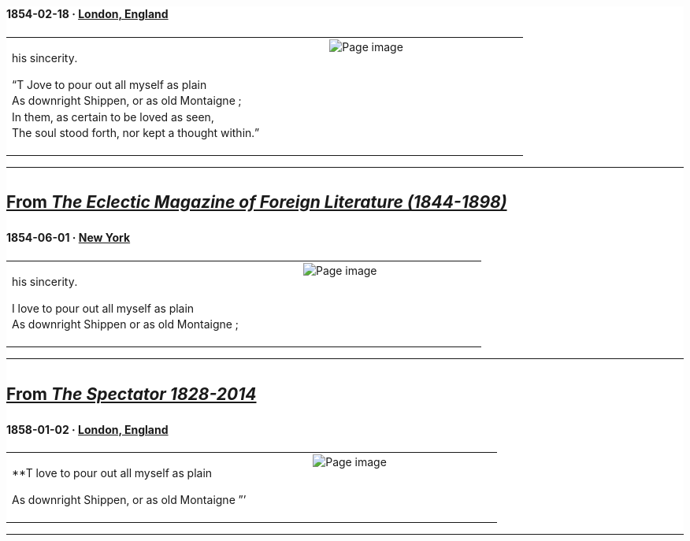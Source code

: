 #### 1854-02-18 &middot; [London, England](http://dbpedia.org/resource/London)

<table style="width: 100%;"><tr><td style="width: 50%">

  
his sincerity.  
  
“T Jove to pour out all myself as plain  
As downright Shippen, or as old Montaigne ;  
In them, as certain to be loved as seen,  
The soul stood forth, nor kept a thought within.”
</td><td style="width: 50%; max-height: 75%; margin: auto; display: block;">
<img alt="Page image" src="https://iiif.archive.org/image/iiif/2/sim_household-words-a-weekly-journal-by-charles-dickens_1854-02-18_9_204%2Fsim_household-words-a-weekly-journal-by-charles-dickens_1854-02-18_9_204_jp2.zip%2Fsim_household-words-a-weekly-journal-by-charles-dickens_1854-02-18_9_204_jp2%2Fsim_household-words-a-weekly-journal-by-charles-dickens_1854-02-18_9_204_0014.jp2/pct:7.597173144876325,38.74051166713522,37.014134275618375,7.168962608940118/600,/0/default.jpg"/>
</td>
</tr></table>

---

## [From _The Eclectic Magazine of Foreign Literature (1844-1898)_](https://archive.org/details/sim_eclectic-magazine-of-foreign-literature_1854-06_32_2/page/n84/mode/1up?view=theater)

#### 1854-06-01 &middot; [New York](http://dbpedia.org/resource/New_York_City)

<table style="width: 100%;"><tr><td style="width: 50%">

  
his sincerity.  
  
I love to pour out all myself as plain  
As downright Shippen or as old Montaigne ;
</td><td style="width: 50%; max-height: 75%; margin: auto; display: block;">
<img alt="Page image" src="https://iiif.archive.org/image/iiif/2/sim_eclectic-magazine-of-foreign-literature_1854-06_32_2%2Fsim_eclectic-magazine-of-foreign-literature_1854-06_32_2_jp2.zip%2Fsim_eclectic-magazine-of-foreign-literature_1854-06_32_2_jp2%2Fsim_eclectic-magazine-of-foreign-literature_1854-06_32_2_0084.jp2/pct:51.44578313253012,18.08799565453558,33.65461847389558,4.481260184682238/600,/0/default.jpg"/>
</td>
</tr></table>

---

## [From _The Spectator 1828-2014_](https://archive.org/details/sim_spectator-uk_1858-01-02_31_1540/page/n20/mode/1up?view=theater)

#### 1858-01-02 &middot; [London, England](http://dbpedia.org/resource/London)

<table style="width: 100%;"><tr><td style="width: 50%">

  
  
**T love to pour out all myself as plain  
  
As downright Shippen, or as old Montaigne ”’
</td><td style="width: 50%; max-height: 75%; margin: auto; display: block;">
<img alt="Page image" src="https://iiif.archive.org/image/iiif/2/sim_spectator-uk_1858-01-02_31_1540%2Fsim_spectator-uk_1858-01-02_31_1540_jp2.zip%2Fsim_spectator-uk_1858-01-02_31_1540_jp2%2Fsim_spectator-uk_1858-01-02_31_1540_0020.jp2/pct:14.531043593130779,58.77156943303205,24.17437252311757,1.4995891536565324/600,/0/default.jpg"/>
</td>
</tr></table>

---